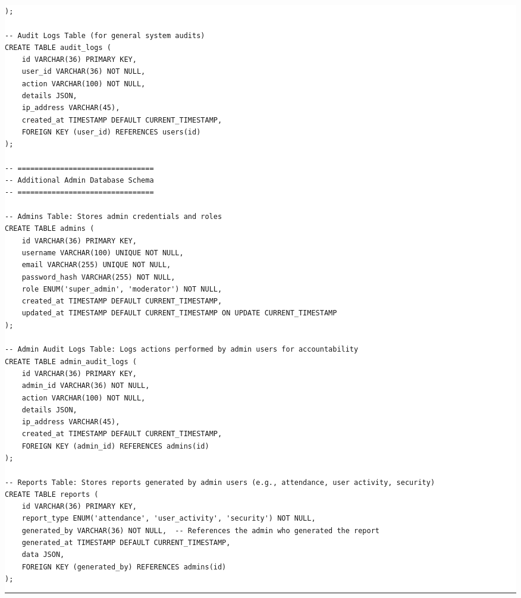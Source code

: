 ```markdown
);

-- Audit Logs Table (for general system audits)
CREATE TABLE audit_logs (
    id VARCHAR(36) PRIMARY KEY,
    user_id VARCHAR(36) NOT NULL,
    action VARCHAR(100) NOT NULL,
    details JSON,
    ip_address VARCHAR(45),
    created_at TIMESTAMP DEFAULT CURRENT_TIMESTAMP,
    FOREIGN KEY (user_id) REFERENCES users(id)
);

-- ================================
-- Additional Admin Database Schema
-- ================================

-- Admins Table: Stores admin credentials and roles
CREATE TABLE admins (
    id VARCHAR(36) PRIMARY KEY,
    username VARCHAR(100) UNIQUE NOT NULL,
    email VARCHAR(255) UNIQUE NOT NULL,
    password_hash VARCHAR(255) NOT NULL,
    role ENUM('super_admin', 'moderator') NOT NULL,
    created_at TIMESTAMP DEFAULT CURRENT_TIMESTAMP,
    updated_at TIMESTAMP DEFAULT CURRENT_TIMESTAMP ON UPDATE CURRENT_TIMESTAMP
);

-- Admin Audit Logs Table: Logs actions performed by admin users for accountability
CREATE TABLE admin_audit_logs (
    id VARCHAR(36) PRIMARY KEY,
    admin_id VARCHAR(36) NOT NULL,
    action VARCHAR(100) NOT NULL,
    details JSON,
    ip_address VARCHAR(45),
    created_at TIMESTAMP DEFAULT CURRENT_TIMESTAMP,
    FOREIGN KEY (admin_id) REFERENCES admins(id)
);

-- Reports Table: Stores reports generated by admin users (e.g., attendance, user activity, security)
CREATE TABLE reports (
    id VARCHAR(36) PRIMARY KEY,
    report_type ENUM('attendance', 'user_activity', 'security') NOT NULL,
    generated_by VARCHAR(36) NOT NULL,  -- References the admin who generated the report
    generated_at TIMESTAMP DEFAULT CURRENT_TIMESTAMP,
    data JSON,
    FOREIGN KEY (generated_by) REFERENCES admins(id)
);
```

---